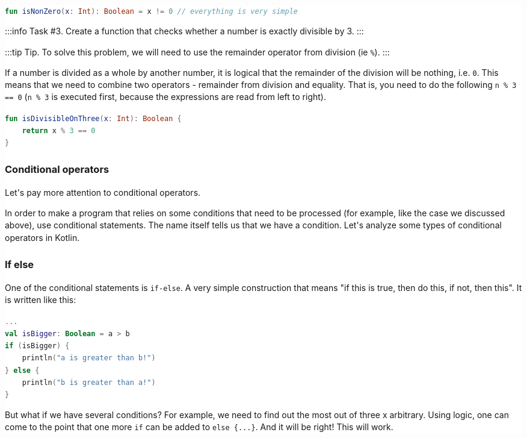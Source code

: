 ```kotlin
fun isNonZero(x: Int): Boolean = x != 0 // everything is very simple
```

:::info Task #3.
Create a function that checks whether a number is exactly divisible by 3.
:::

:::tip Tip.
To solve this problem, we will need to use the remainder operator
from division (ie `%`).
:::

If a number is divided as a whole by another number, it is logical that the remainder of the division will be nothing,
i.e. `0`.
This means that we need to combine two operators - remainder from division and equality.
That is, you need to do the following `n % 3 == 0` (`n % 3` is executed first, because the expressions are read from
left to right).

```kotlin
fun isDivisibleOnThree(x: Int): Boolean {
    return x % 3 == 0
}
```

### Conditional operators

Let's pay more attention to conditional operators.

In order to make a program that relies on some conditions that need to be processed (for example, like the case we
discussed above), use conditional statements.
The name itself tells us that we have a condition. Let's analyze some types of conditional operators in Kotlin.

### If else

One of the conditional statements is `if-else`.
A very simple construction that means "if this is true, then do this, if not, then this".
It is written like this:

```kotlin
...
val isBigger: Boolean = a > b
if (isBigger) {
    println("a is greater than b!")
} else {
    println("b is greater than a!")
}
```

But what if we have several conditions? For example, we need to find out the most out of three x arbitrary.
Using logic, one can come to the point that one more `if` can be added to `else {...}`. And it will be right! This will
work.
